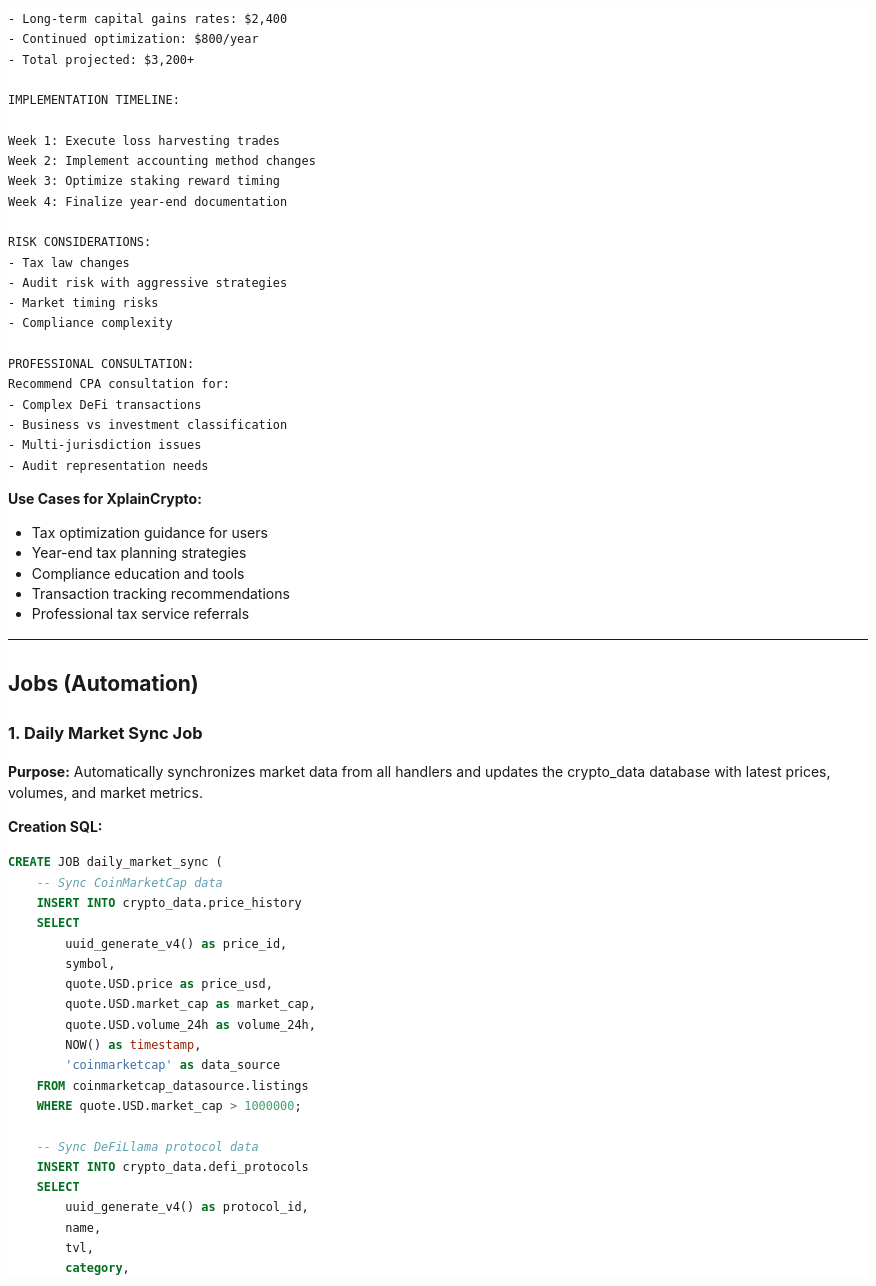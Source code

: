 ```
- Long-term capital gains rates: $2,400
- Continued optimization: $800/year
- Total projected: $3,200+

IMPLEMENTATION TIMELINE:

Week 1: Execute loss harvesting trades
Week 2: Implement accounting method changes
Week 3: Optimize staking reward timing
Week 4: Finalize year-end documentation

RISK CONSIDERATIONS:
- Tax law changes
- Audit risk with aggressive strategies
- Market timing risks
- Compliance complexity

PROFESSIONAL CONSULTATION:
Recommend CPA consultation for:
- Complex DeFi transactions
- Business vs investment classification
- Multi-jurisdiction issues
- Audit representation needs
```

**Use Cases for XplainCrypto:**
- Tax optimization guidance for users
- Year-end tax planning strategies
- Compliance education and tools
- Transaction tracking recommendations
- Professional tax service referrals

---

## Jobs (Automation)

### 1. Daily Market Sync Job

**Purpose:** Automatically synchronizes market data from all handlers and updates the crypto_data database with latest prices, volumes, and market metrics.

**Creation SQL:**
```sql
CREATE JOB daily_market_sync (
    -- Sync CoinMarketCap data
    INSERT INTO crypto_data.price_history 
    SELECT 
        uuid_generate_v4() as price_id,
        symbol,
        quote.USD.price as price_usd,
        quote.USD.market_cap as market_cap,
        quote.USD.volume_24h as volume_24h,
        NOW() as timestamp,
        'coinmarketcap' as data_source
    FROM coinmarketcap_datasource.listings 
    WHERE quote.USD.market_cap > 1000000;
    
    -- Sync DeFiLlama protocol data
    INSERT INTO crypto_data.defi_protocols 
    SELECT 
        uuid_generate_v4() as protocol_id,
        name,
        tvl,
        category,
```